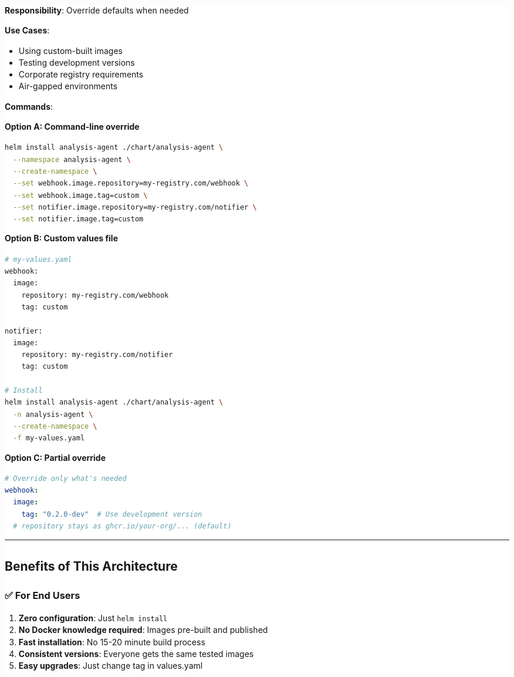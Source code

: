**Responsibility**: Override defaults when needed

**Use Cases**:
- Using custom-built images
- Testing development versions
- Corporate registry requirements
- Air-gapped environments

**Commands**:

**Option A: Command-line override**
```bash
helm install analysis-agent ./chart/analysis-agent \
  --namespace analysis-agent \
  --create-namespace \
  --set webhook.image.repository=my-registry.com/webhook \
  --set webhook.image.tag=custom \
  --set notifier.image.repository=my-registry.com/notifier \
  --set notifier.image.tag=custom
```

**Option B: Custom values file**
```bash
# my-values.yaml
webhook:
  image:
    repository: my-registry.com/webhook
    tag: custom

notifier:
  image:
    repository: my-registry.com/notifier
    tag: custom

# Install
helm install analysis-agent ./chart/analysis-agent \
  -n analysis-agent \
  --create-namespace \
  -f my-values.yaml
```

**Option C: Partial override**
```yaml
# Override only what's needed
webhook:
  image:
    tag: "0.2.0-dev"  # Use development version
  # repository stays as ghcr.io/your-org/... (default)
```

---

## Benefits of This Architecture

### ✅ For End Users
1. **Zero configuration**: Just `helm install`
2. **No Docker knowledge required**: Images pre-built and published
3. **Fast installation**: No 15-20 minute build process
4. **Consistent versions**: Everyone gets the same tested images
5. **Easy upgrades**: Just change tag in values.yaml
